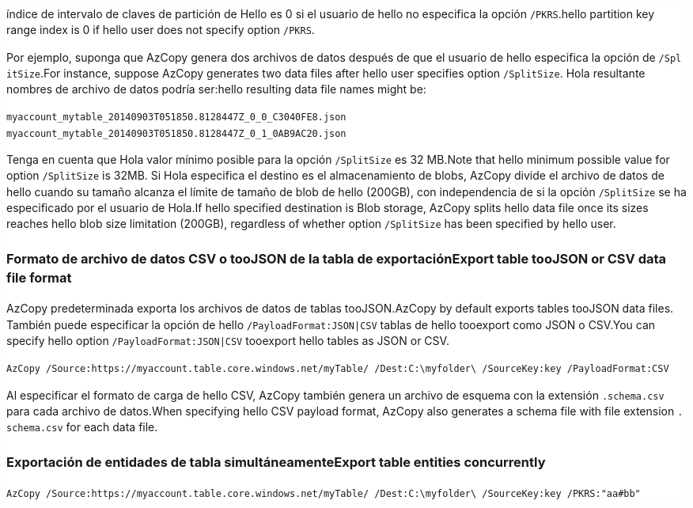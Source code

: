 <span data-ttu-id="c6e0a-212">índice de intervalo de claves de partición de Hello es 0 si el usuario de hello no especifica la opción `/PKRS`.</span><span class="sxs-lookup"><span data-stu-id="c6e0a-212">hello partition key range index is 0 if hello user does not specify option `/PKRS`.</span></span>

<span data-ttu-id="c6e0a-213">Por ejemplo, suponga que AzCopy genera dos archivos de datos después de que el usuario de hello especifica la opción de `/SplitSize`.</span><span class="sxs-lookup"><span data-stu-id="c6e0a-213">For instance, suppose AzCopy generates two data files after hello user specifies option `/SplitSize`.</span></span> <span data-ttu-id="c6e0a-214">Hola resultante nombres de archivo de datos podría ser:</span><span class="sxs-lookup"><span data-stu-id="c6e0a-214">hello resulting data file names might be:</span></span>

    myaccount_mytable_20140903T051850.8128447Z_0_0_C3040FE8.json
    myaccount_mytable_20140903T051850.8128447Z_0_1_0AB9AC20.json

<span data-ttu-id="c6e0a-215">Tenga en cuenta que Hola valor mínimo posible para la opción `/SplitSize` es 32 MB.</span><span class="sxs-lookup"><span data-stu-id="c6e0a-215">Note that hello minimum possible value for option `/SplitSize` is 32MB.</span></span> <span data-ttu-id="c6e0a-216">Si Hola especifica el destino es el almacenamiento de blobs, AzCopy divide el archivo de datos de hello cuando su tamaño alcanza el límite de tamaño de blob de hello (200GB), con independencia de si la opción `/SplitSize` se ha especificado por el usuario de Hola.</span><span class="sxs-lookup"><span data-stu-id="c6e0a-216">If hello specified destination is Blob storage, AzCopy splits hello data file once its sizes reaches hello blob size limitation (200GB), regardless of whether option `/SplitSize` has been specified by hello user.</span></span>

### <a name="export-table-toojson-or-csv-data-file-format"></a><span data-ttu-id="c6e0a-217">Formato de archivo de datos CSV o tooJSON de la tabla de exportación</span><span class="sxs-lookup"><span data-stu-id="c6e0a-217">Export table tooJSON or CSV data file format</span></span>
<span data-ttu-id="c6e0a-218">AzCopy predeterminada exporta los archivos de datos de tablas tooJSON.</span><span class="sxs-lookup"><span data-stu-id="c6e0a-218">AzCopy by default exports tables tooJSON data files.</span></span> <span data-ttu-id="c6e0a-219">También puede especificar la opción de hello `/PayloadFormat:JSON|CSV` tablas de hello tooexport como JSON o CSV.</span><span class="sxs-lookup"><span data-stu-id="c6e0a-219">You can specify hello option `/PayloadFormat:JSON|CSV` tooexport hello tables as JSON or CSV.</span></span>

```azcopy
AzCopy /Source:https://myaccount.table.core.windows.net/myTable/ /Dest:C:\myfolder\ /SourceKey:key /PayloadFormat:CSV
```

<span data-ttu-id="c6e0a-220">Al especificar el formato de carga de hello CSV, AzCopy también genera un archivo de esquema con la extensión `.schema.csv` para cada archivo de datos.</span><span class="sxs-lookup"><span data-stu-id="c6e0a-220">When specifying hello CSV payload format, AzCopy also generates a schema file with file extension `.schema.csv` for each data file.</span></span>

### <a name="export-table-entities-concurrently"></a><span data-ttu-id="c6e0a-221">Exportación de entidades de tabla simultáneamente</span><span class="sxs-lookup"><span data-stu-id="c6e0a-221">Export table entities concurrently</span></span>

```azcopy
AzCopy /Source:https://myaccount.table.core.windows.net/myTable/ /Dest:C:\myfolder\ /SourceKey:key /PKRS:"aa#bb"
```
